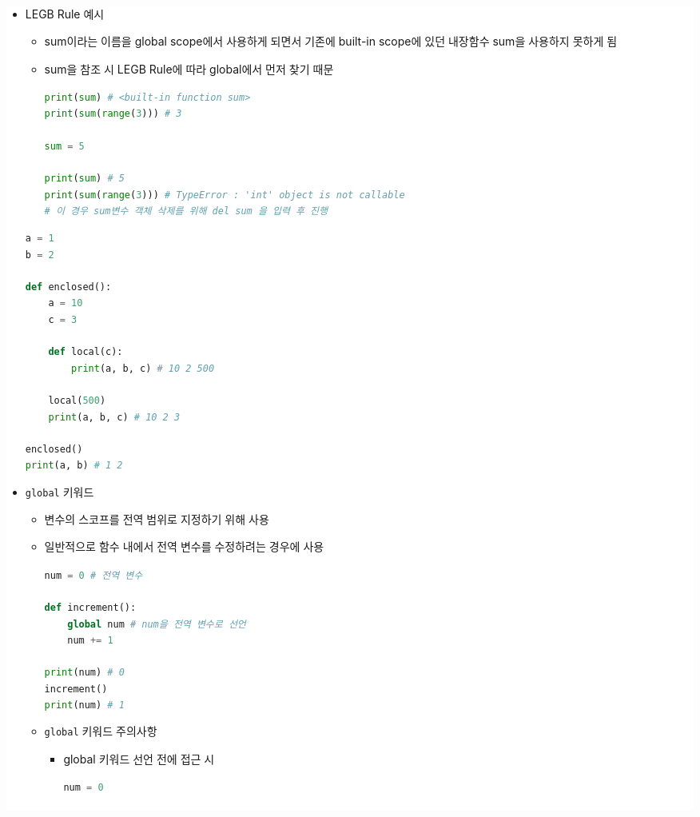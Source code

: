 - LEGB Rule 예시
    - sum이라는 이름을 global scope에서 사용하게 되면서 기존에 built-in scope에 있던 내장함수 sum을 사용하지 못하게 됨
    - sum을 참조 시 LEGB Rule에 따라 global에서 먼저 찾기 때문
            
        ```python
        print(sum) # <built-in function sum>
        print(sum(range(3))) # 3
            
        sum = 5
            
        print(sum) # 5
        print(sum(range(3))) # TypeError : 'int' object is not callable
        # 이 경우 sum변수 객체 삭제를 위해 del sum 을 입력 후 진행
        ```
            
        
    ```python
    a = 1
    b = 2
        
    def enclosed():
        a = 10
        c = 3
        	
        def local(c):
        	print(a, b, c) # 10 2 500
        	
        local(500)
        print(a, b, c) # 10 2 3
        
    enclosed()
    print(a, b) # 1 2
    ```
        
    
- `global` 키워드
    - 변수의 스코프를 전역 범위로 지정하기 위해 사용
    - 일반적으로 함수 내에서 전역 변수를 수정하려는 경우에 사용
            
        ```python
        num = 0 # 전역 변수
            
        def increment():
            global num # num을 전역 변수로 선언
            num += 1
            
        print(num) # 0
        increment()
        print(num) # 1
        ```
            
    - `global` 키워드 주의사항
        - global 키워드 선언 전에 접근 시
                
            ```python
            num = 0
                